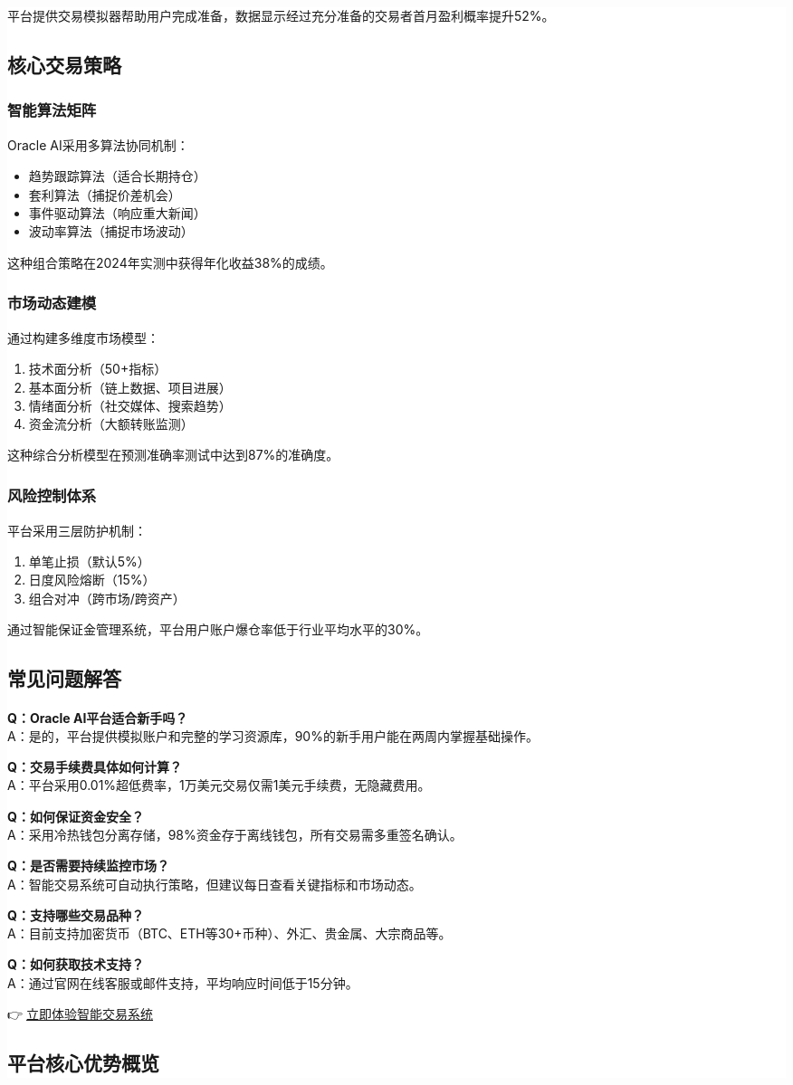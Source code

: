 平台提供交易模拟器帮助用户完成准备，数据显示经过充分准备的交易者首月盈利概率提升52%。

## 核心交易策略

### 智能算法矩阵
Oracle AI采用多算法协同机制：
- 趋势跟踪算法（适合长期持仓）
- 套利算法（捕捉价差机会）
- 事件驱动算法（响应重大新闻）
- 波动率算法（捕捉市场波动）

这种组合策略在2024年实测中获得年化收益38%的成绩。

### 市场动态建模
通过构建多维度市场模型：
1. 技术面分析（50+指标）
2. 基本面分析（链上数据、项目进展）
3. 情绪面分析（社交媒体、搜索趋势）
4. 资金流分析（大额转账监测）

这种综合分析模型在预测准确率测试中达到87%的准确度。

### 风险控制体系
平台采用三层防护机制：
1. 单笔止损（默认5%）
2. 日度风险熔断（15%）
3. 组合对冲（跨市场/跨资产）

通过智能保证金管理系统，平台用户账户爆仓率低于行业平均水平的30%。

## 常见问题解答

**Q：Oracle AI平台适合新手吗？**  
A：是的，平台提供模拟账户和完整的学习资源库，90%的新手用户能在两周内掌握基础操作。

**Q：交易手续费具体如何计算？**  
A：平台采用0.01%超低费率，1万美元交易仅需1美元手续费，无隐藏费用。

**Q：如何保证资金安全？**  
A：采用冷热钱包分离存储，98%资金存于离线钱包，所有交易需多重签名确认。

**Q：是否需要持续监控市场？**  
A：智能交易系统可自动执行策略，但建议每日查看关键指标和市场动态。

**Q：支持哪些交易品种？**  
A：目前支持加密货币（BTC、ETH等30+币种）、外汇、贵金属、大宗商品等。

**Q：如何获取技术支持？**  
A：通过官网在线客服或邮件支持，平均响应时间低于15分钟。

👉 [立即体验智能交易系统](https://bit.ly/okx_welcome)  

## 平台核心优势概览
